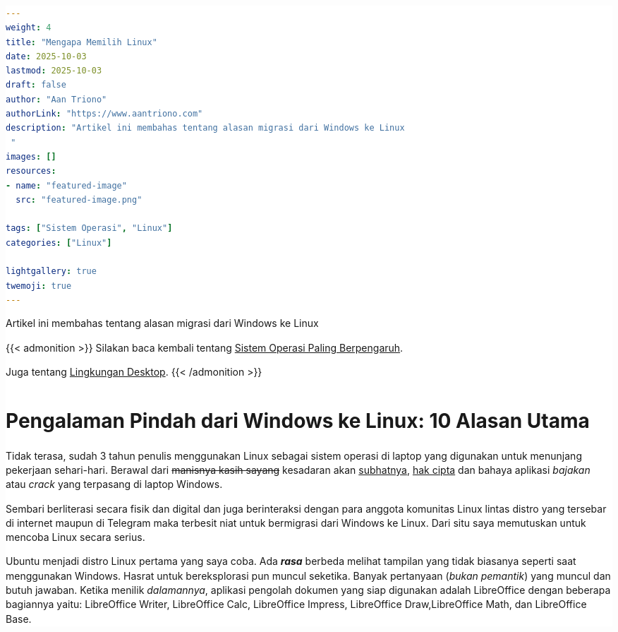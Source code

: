 ```yaml
---
weight: 4
title: "Mengapa Memilih Linux"
date: 2025-10-03
lastmod: 2025-10-03
draft: false
author: "Aan Triono"
authorLink: "https://www.aantriono.com"
description: "Artikel ini membahas tentang alasan migrasi dari Windows ke Linux
 "
images: []
resources:
- name: "featured-image"
  src: "featured-image.png"

tags: ["Sistem Operasi", "Linux"]
categories: ["Linux"]

lightgallery: true
twemoji: true
---
```


Artikel ini membahas tentang alasan migrasi dari Windows ke Linux



{{< admonition >}}
Silakan baca kembali tentang [Sistem Operasi Paling Berpengaruh](https://catatanbelajar.netlify.app/bsd-linux/).

Juga tentang  [Lingkungan Desktop](https://catatanbelajar.netlify.app/lingkungan-desktop-linux/).
{{< /admonition >}}

# Pengalaman Pindah dari Windows ke Linux: 10 Alasan Utama  

Tidak terasa, sudah 3 tahun penulis menggunakan Linux sebagai sistem operasi di laptop yang  digunakan untuk menunjang pekerjaan sehari-hari. Berawal dari ~~manisnya kasih sayang~~ kesadaran akan [subhatnya](https://web.archive.org/web/20221108123342/https://suaramuhammadiyah.id/2020/02/05/hukum-memakai-software-bajakan/), [hak cipta](https://mui.or.id/baca/fatwa/hak-cipta) dan bahaya aplikasi _bajakan_ atau _crack_ yang terpasang di laptop Windows.

Sembari berliterasi secara fisik dan digital dan juga berinteraksi dengan para anggota komunitas Linux lintas distro yang tersebar di internet maupun di Telegram maka terbesit niat untuk bermigrasi dari Windows ke Linux. Dari situ saya memutuskan untuk mencoba Linux secara serius.  

Ubuntu menjadi distro Linux pertama yang saya coba. Ada _**rasa**_ berbeda melihat tampilan yang tidak biasanya seperti saat menggunakan Windows. Hasrat untuk bereksplorasi pun muncul seketika. Banyak pertanyaan (_bukan pemantik_) yang muncul dan butuh jawaban. Ketika menilik _dalamannya_, aplikasi pengolah dokumen yang siap digunakan adalah LibreOffice dengan beberapa bagiannya yaitu: LibreOffice Writer, LibreOffice Calc, LibreOffice Impress, LibreOffice Draw,LibreOffice Math, dan LibreOffice Base.
